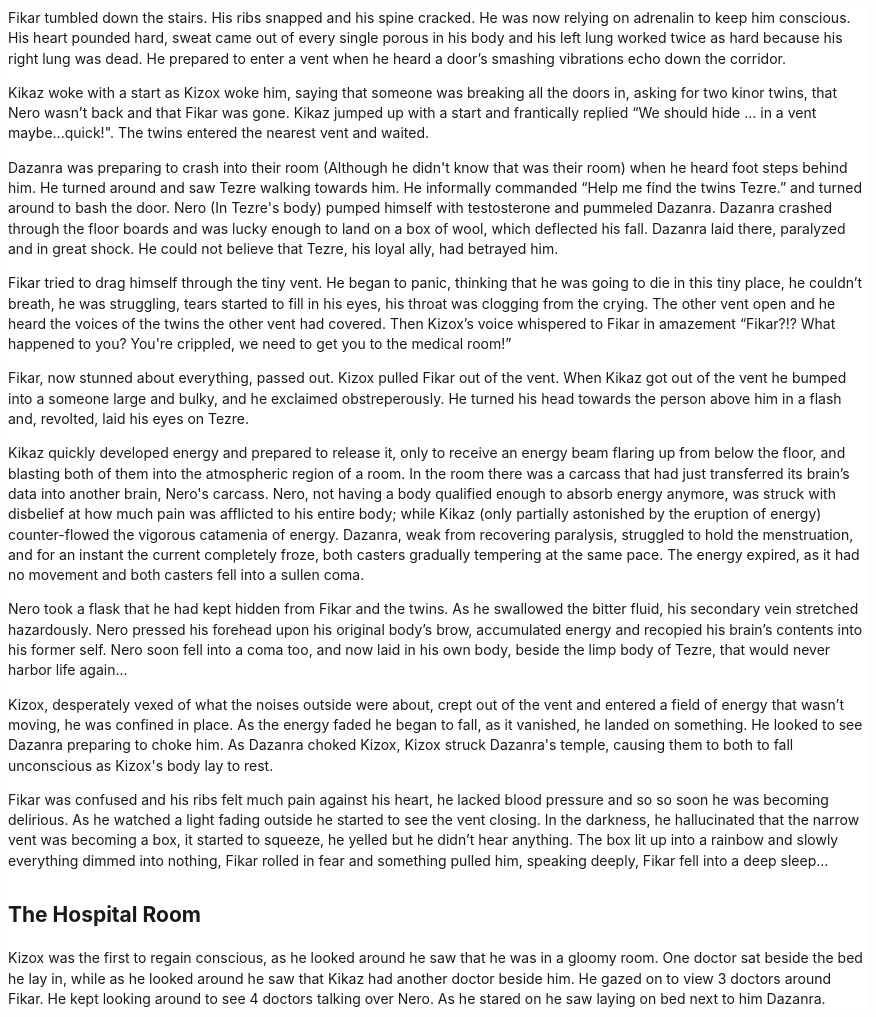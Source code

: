 Fikar tumbled down the stairs. His ribs snapped and his spine cracked. He was now relying on adrenalin to keep him conscious. His heart pounded hard, sweat came out of every single porous in his body and his left lung worked twice as hard because his right lung was dead. He prepared to enter a vent when he heard a door’s smashing vibrations echo down the corridor.

Kikaz woke with a start as Kizox woke him, saying that someone was breaking all the doors in, asking for two kinor twins, that Nero wasn’t back and that Fikar was gone. Kikaz jumped up with a start and frantically replied “We should hide ... in a vent maybe...quick!". The twins entered the nearest vent and waited.

Dazanra was preparing to crash into their room (Although he didn't know that was their room) when he heard foot steps behind him. He turned around and saw Tezre walking towards him. He informally commanded “Help me find the twins Tezre.” and turned around to bash the door. Nero (In Tezre's body) pumped himself with testosterone and pummeled Dazanra. Dazanra crashed through the floor boards and was lucky enough to land on a box of wool, which deflected his fall. Dazanra laid there, paralyzed and in great shock. He could not believe that Tezre, his loyal ally, had betrayed him.

Fikar tried to drag himself through the tiny vent. He began to panic, thinking that he was going to die in this tiny place, he couldn’t breath, he was struggling, tears started to fill in his eyes, his throat was clogging from the crying. The other vent open and he heard the voices of the twins the other vent had covered. Then Kizox’s voice whispered to Fikar in amazement “Fikar?!? What happened to you? You're crippled, we need to get you to the medical room!”

Fikar, now stunned about everything, passed out. Kizox pulled Fikar out of the vent. When Kikaz got out of the vent he bumped into a someone large and bulky, and he exclaimed obstreperously. He turned his head towards the person above him in a flash and, revolted, laid his eyes on Tezre.

Kikaz quickly developed energy and prepared to release it, only to receive an energy beam flaring up from below the floor, and blasting both of them into the atmospheric region of a room. In the room there was a carcass that had just transferred its brain’s data into another brain, Nero's carcass. Nero, not having a body qualified enough to absorb energy anymore, was struck with disbelief at how much pain was afflicted to his entire body; while Kikaz (only partially astonished by the eruption of energy) counter-flowed the vigorous catamenia of energy. Dazanra, weak from recovering paralysis, struggled to hold the menstruation, and for an instant the current completely froze, both casters gradually tempering at the same pace. The energy expired, as it had no movement and both casters fell into a sullen coma.

Nero took a flask that he had kept hidden from Fikar and the twins. As he swallowed the bitter fluid, his secondary vein stretched hazardously. Nero pressed his forehead upon his original body’s brow, accumulated energy and recopied his brain’s contents into his former self. Nero soon fell into a coma too, and now laid in his own body, beside the limp body of Tezre, that would never harbor life again...

Kizox, desperately vexed of what the noises outside were about, crept out of the vent and entered a field of energy that wasn’t moving, he was confined in place. As the energy faded he began to fall, as it vanished, he landed on something. He looked to see Dazanra preparing to choke him. As Dazanra choked Kizox, Kizox struck Dazanra's temple, causing them to both to fall unconscious as Kizox's body lay to rest.

Fikar was confused and his ribs felt much pain against his heart, he lacked blood pressure and so so soon he was becoming delirious. As he watched a light fading outside he started to see the vent closing. In the darkness, he hallucinated that the narrow vent was becoming a box, it started to squeeze, he yelled but he didn’t hear anything. The box lit up into a rainbow and slowly everything dimmed into nothing, Fikar rolled in fear and something pulled him, speaking deeply, Fikar fell into a deep sleep...
## The Hospital Room
Kizox was the first to regain conscious, as he looked around he saw that he was in a gloomy room. One doctor sat beside the bed he lay in, while as he looked around he saw that Kikaz had another doctor beside him. He gazed on to view 3 doctors around Fikar. He kept looking around to see 4 doctors talking over Nero. As he stared on he saw laying on bed next to him Dazanra.
